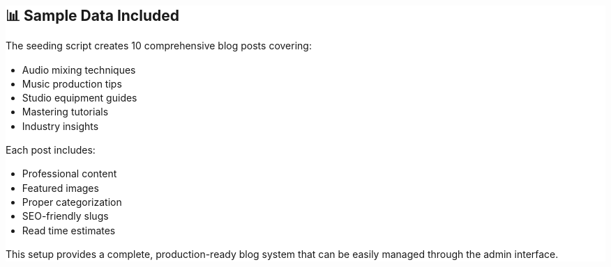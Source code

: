 ## 📊 Sample Data Included

The seeding script creates 10 comprehensive blog posts covering:
- Audio mixing techniques
- Music production tips
- Studio equipment guides
- Mastering tutorials
- Industry insights

Each post includes:
- Professional content
- Featured images
- Proper categorization
- SEO-friendly slugs
- Read time estimates

This setup provides a complete, production-ready blog system that can be easily managed through the admin interface. 
